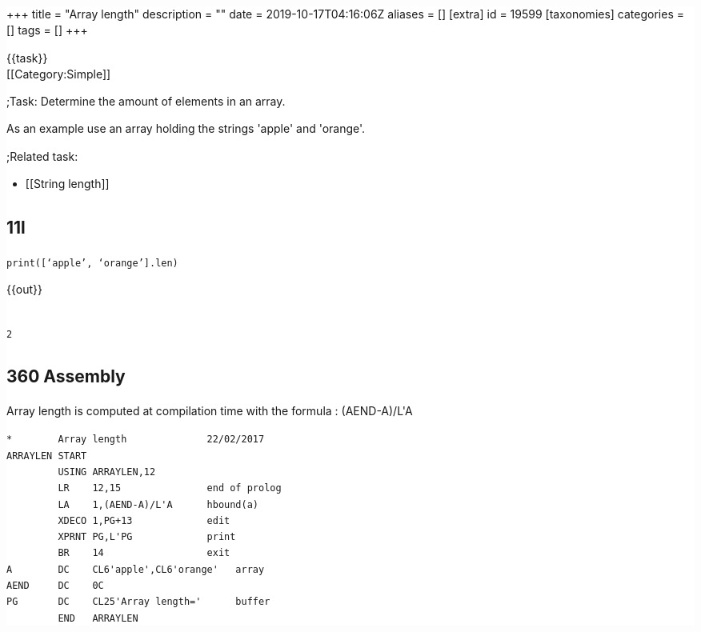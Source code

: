 +++
title = "Array length"
description = ""
date = 2019-10-17T04:16:06Z
aliases = []
[extra]
id = 19599
[taxonomies]
categories = []
tags = []
+++

{{task}}  
[[Category:Simple]]

;Task:
Determine the amount of elements in an array.


As an example use an array holding the strings 'apple' and 'orange'.


;Related task:
*   [[String length]]





## 11l


```11l
print([‘apple’, ‘orange’].len)
```

{{out}}

```txt

2

```



## 360 Assembly

Array length is computed at compilation time with the formula : (AEND-A)/L'A

```360asm
*        Array length              22/02/2017
ARRAYLEN START
         USING ARRAYLEN,12
         LR    12,15               end of prolog
         LA    1,(AEND-A)/L'A      hbound(a)
         XDECO 1,PG+13             edit
         XPRNT PG,L'PG             print
         BR    14                  exit
A        DC    CL6'apple',CL6'orange'   array
AEND     DC    0C
PG       DC    CL25'Array length='      buffer
         END   ARRAYLEN
```
